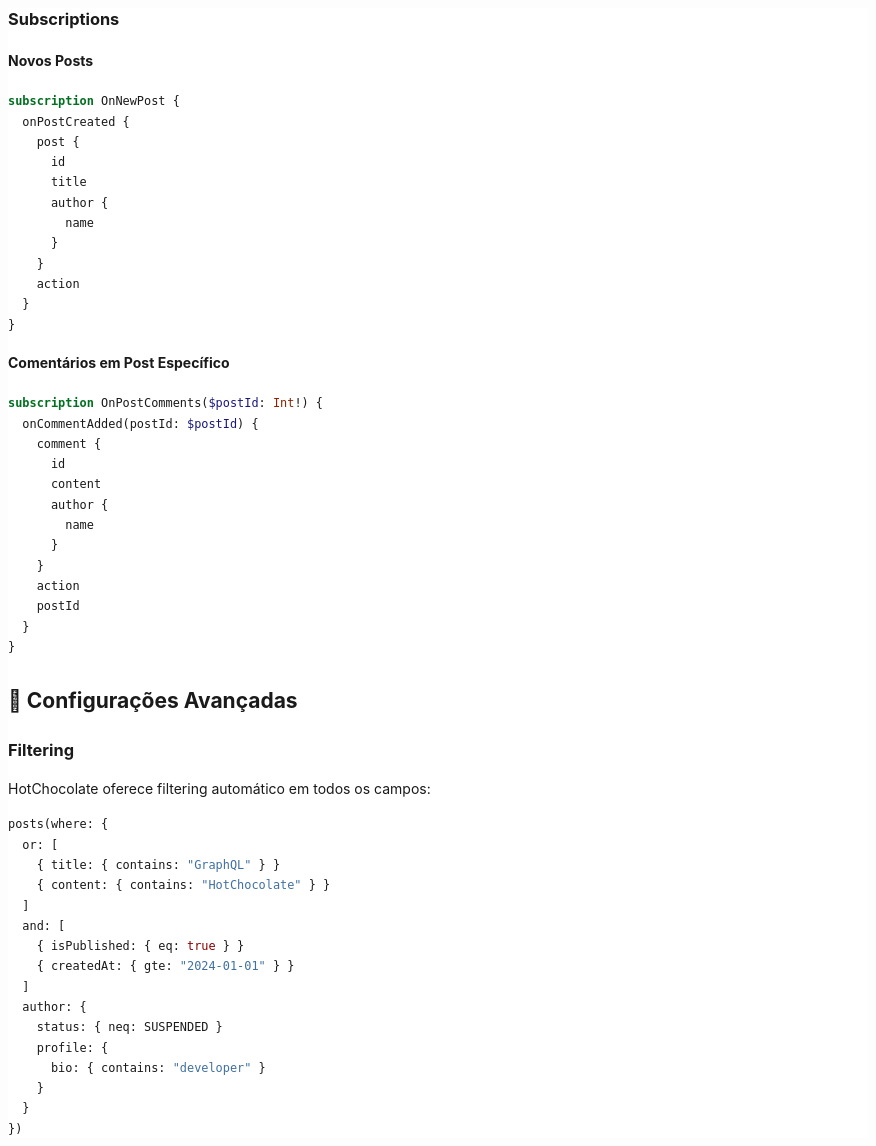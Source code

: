 
### Subscriptions

#### Novos Posts
```graphql
subscription OnNewPost {
  onPostCreated {
    post {
      id
      title
      author {
        name
      }
    }
    action
  }
}
```

#### Comentários em Post Específico
```graphql
subscription OnPostComments($postId: Int!) {
  onCommentAdded(postId: $postId) {
    comment {
      id
      content
      author {
        name
      }
    }
    action
    postId
  }
}
```

## 🔧 Configurações Avançadas

### Filtering
HotChocolate oferece filtering automático em todos os campos:

```graphql
posts(where: {
  or: [
    { title: { contains: "GraphQL" } }
    { content: { contains: "HotChocolate" } }
  ]
  and: [
    { isPublished: { eq: true } }
    { createdAt: { gte: "2024-01-01" } }
  ]
  author: {
    status: { neq: SUSPENDED }
    profile: {
      bio: { contains: "developer" }
    }
  }
})
```
